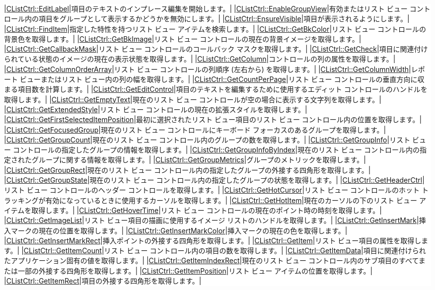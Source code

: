 |[CListCtrl::EditLabel](#editlabel)|項目のテキストのインプレース編集を開始します。|
|[CListCtrl::EnableGroupView](#enablegroupview)|有効またはリスト ビュー コントロール内の項目をグループとして表示するかどうかを無効にします。|
|[CListCtrl::EnsureVisible](#ensurevisible)|項目が表示されるようにします。|
|[CListCtrl::FindItem](#finditem)|指定した特性を持つリスト ビュー アイテムを検索します。|
|[CListCtrl::GetBkColor](#getbkcolor)|リスト ビュー コントロールの背景色を取得します。|
|[CListCtrl::GetBkImage](#getbkimage)|リスト ビュー コントロールの現在の背景イメージを取得します。|
|[CListCtrl::GetCallbackMask](#getcallbackmask)|リスト ビュー コントロールのコールバック マスクを取得します。|
|[CListCtrl::GetCheck](#getcheck)|項目に関連付けられている状態のイメージの現在の表示状態を取得します。|
|[CListCtrl::GetColumn](#getcolumn)|コントロールの列の属性を取得します。|
|[CListCtrl::GetColumnOrderArray](#getcolumnorderarray)|リスト ビュー コントロールの列順序 (左右から) を取得します。|
|[CListCtrl::GetColumnWidth](#getcolumnwidth)|レポート ビューまたはリスト ビュー内の列の幅を取得します。|
|[CListCtrl::GetCountPerPage](#getcountperpage)|リスト ビュー コントロールの垂直方向に収まる項目数を計算します。|
|[CListCtrl::GetEditControl](#geteditcontrol)|項目のテキストを編集するために使用するエディット コントロールのハンドルを取得します。|
|[CListCtrl::GetEmptyText](#getemptytext)|現在のリスト ビュー コントロールが空の場合に表示する文字列を取得します。|
|[CListCtrl::GetExtendedStyle](#getextendedstyle)|リスト ビュー コントロールの現在の拡張スタイルを取得します。|
|[CListCtrl::GetFirstSelectedItemPosition](#getfirstselecteditemposition)|最初に選択されたリスト ビュー項目のリスト ビュー コントロール内の位置を取得します。|
|[CListCtrl::GetFocusedGroup](#getfocusedgroup)|現在のリスト ビュー コントロールにキーボード フォーカスのあるグループを取得します。|
|[CListCtrl::GetGroupCount](#getgroupcount)|現在のリスト ビュー コントロール内のグループの数を取得します。|
|[CListCtrl::GetGroupInfo](#getgroupinfo)|リスト ビュー コントロールの指定したグループの情報を取得します。|
|[CListCtrl::GetGroupInfoByIndex](#getgroupinfobyindex)|現在のリスト ビュー コントロール内の指定されたグループに関する情報を取得します。|
|[CListCtrl::GetGroupMetrics](#getgroupmetrics)|グループのメトリックを取得します。|
|[CListCtrl::GetGroupRect](#getgrouprect)|現在のリスト ビュー コントロール内の指定したグループの外接する四角形を取得します。|
|[CListCtrl::GetGroupState](#getgroupstate)|現在のリスト ビュー コントロール内の指定したグループの状態を取得します。|
|[CListCtrl::GetHeaderCtrl](#getheaderctrl)|リスト ビュー コントロールのヘッダー コントロールを取得します。|
|[CListCtrl::GetHotCursor](#gethotcursor)|リスト ビュー コントロールのホット トラッキングが有効になっているときに使用するカーソルを取得します。|
|[CListCtrl::GetHotItem](#gethotitem)|現在のカーソルの下のリスト ビュー アイテムを取得します。|
|[CListCtrl::GetHoverTime](#gethovertime)|リスト ビュー コントロールの現在のポイント時の時刻を取得します。|
|[CListCtrl::GetImageList](#getimagelist)|リスト ビュー項目の描画に使用するイメージ リストのハンドルを取得します。|
|[CListCtrl::GetInsertMark](#getinsertmark)|挿入マークの現在の位置を取得します。|
|[CListCtrl::GetInsertMarkColor](#getinsertmarkcolor)|挿入マークの現在の色を取得します。|
|[CListCtrl::GetInsertMarkRect](#getinsertmarkrect)|挿入ポイントの外接する四角形を取得します。|
|[CListCtrl::GetItem](#getitem)|リスト ビュー項目の属性を取得します。|
|[CListCtrl::GetItemCount](#getitemcount)|リスト ビュー コントロール内の項目の数を取得します。|
|[CListCtrl::GetItemData](#getitemdata)|項目に関連付けられたアプリケーション固有の値を取得します。|
|[CListCtrl::GetItemIndexRect](#getitemindexrect)|現在のリスト ビュー コントロール内のサブ項目のすべてまたは一部の外接する四角形を取得します。|
|[CListCtrl::GetItemPosition](#getitemposition)|リスト ビュー アイテムの位置を取得します。|
|[CListCtrl::GetItemRect](#getitemrect)|項目の外接する四角形を取得します。|